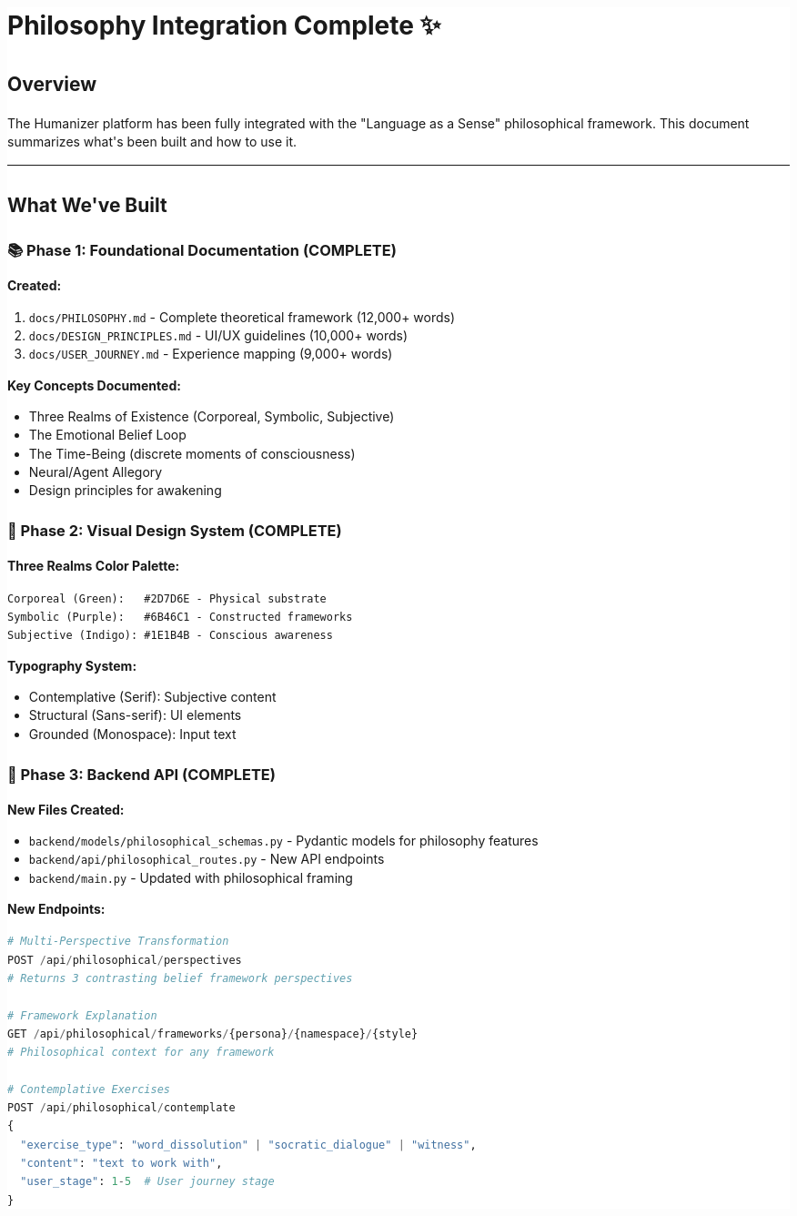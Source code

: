 # Philosophy Integration Complete ✨

## Overview

The Humanizer platform has been fully integrated with the "Language as a Sense" philosophical framework. This document summarizes what's been built and how to use it.

---

## What We've Built

### 📚 Phase 1: Foundational Documentation (COMPLETE)

**Created:**
1. `docs/PHILOSOPHY.md` - Complete theoretical framework (12,000+ words)
2. `docs/DESIGN_PRINCIPLES.md` - UI/UX guidelines (10,000+ words)
3. `docs/USER_JOURNEY.md` - Experience mapping (9,000+ words)

**Key Concepts Documented:**
- Three Realms of Existence (Corporeal, Symbolic, Subjective)
- The Emotional Belief Loop
- The Time-Being (discrete moments of consciousness)
- Neural/Agent Allegory
- Design principles for awakening

### 🎨 Phase 2: Visual Design System (COMPLETE)

**Three Realms Color Palette:**
```
Corporeal (Green):   #2D7D6E - Physical substrate
Symbolic (Purple):   #6B46C1 - Constructed frameworks
Subjective (Indigo): #1E1B4B - Conscious awareness
```

**Typography System:**
- Contemplative (Serif): Subjective content
- Structural (Sans-serif): UI elements
- Grounded (Monospace): Input text

### 🔧 Phase 3: Backend API (COMPLETE)

**New Files Created:**
- `backend/models/philosophical_schemas.py` - Pydantic models for philosophy features
- `backend/api/philosophical_routes.py` - New API endpoints
- `backend/main.py` - Updated with philosophical framing

**New Endpoints:**

```python
# Multi-Perspective Transformation
POST /api/philosophical/perspectives
# Returns 3 contrasting belief framework perspectives

# Framework Explanation
GET /api/philosophical/frameworks/{persona}/{namespace}/{style}
# Philosophical context for any framework

# Contemplative Exercises
POST /api/philosophical/contemplate
{
  "exercise_type": "word_dissolution" | "socratic_dialogue" | "witness",
  "content": "text to work with",
  "user_stage": 1-5  # User journey stage
}
```